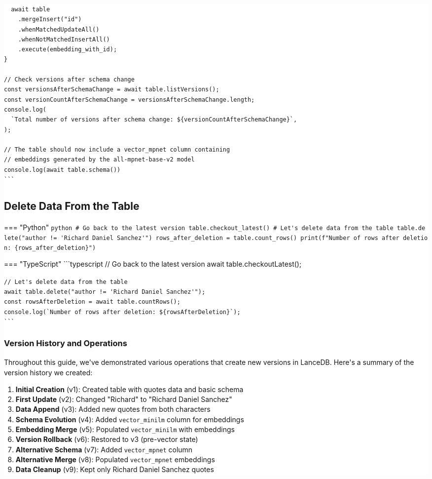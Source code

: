       await table
        .mergeInsert("id")
        .whenMatchedUpdateAll()
        .whenNotMatchedInsertAll()
        .execute(embedding_with_id);
    }

    // Check versions after schema change
    const versionsAfterSchemaChange = await table.listVersions();
    const versionCountAfterSchemaChange = versionsAfterSchemaChange.length;
    console.log(
      `Total number of versions after schema change: ${versionCountAfterSchemaChange}`,
    );

    // The table should now include a vector_mpnet column containing
    // embeddings generated by the all-mpnet-base-v2 model
    console.log(await table.schema())
    ```

## Delete Data From the Table

=== "Python"
    ```python
    # Go back to the latest version
    table.checkout_latest()
    # Let's delete data from the table
    table.delete("author != 'Richard Daniel Sanchez'")
    rows_after_deletion = table.count_rows()
    print(f"Number of rows after deletion: {rows_after_deletion}")
    ```

=== "TypeScript"
    ```typescript
    // Go back to the latest version
    await table.checkoutLatest();

    // Let's delete data from the table
    await table.delete("author != 'Richard Daniel Sanchez'");
    const rowsAfterDeletion = await table.countRows();
    console.log(`Number of rows after deletion: ${rowsAfterDeletion}`);
    ```

### Version History and Operations

Throughout this guide, we've demonstrated various operations that create new versions in LanceDB. 
Here's a summary of the version history we created:

1. **Initial Creation** (v1): Created table with quotes data and basic schema
2. **First Update** (v2): Changed "Richard" to "Richard Daniel Sanchez"
3. **Data Append** (v3): Added new quotes from both characters
4. **Schema Evolution** (v4): Added `vector_minilm` column for embeddings
5. **Embedding Merge** (v5): Populated `vector_minilm` with embeddings
6. **Version Rollback** (v6): Restored to v3 (pre-vector state)
7. **Alternative Schema** (v7): Added `vector_mpnet` column
8. **Alternative Merge** (v8): Populated `vector_mpnet` embeddings
9. **Data Cleanup** (v9): Kept only Richard Daniel Sanchez quotes
